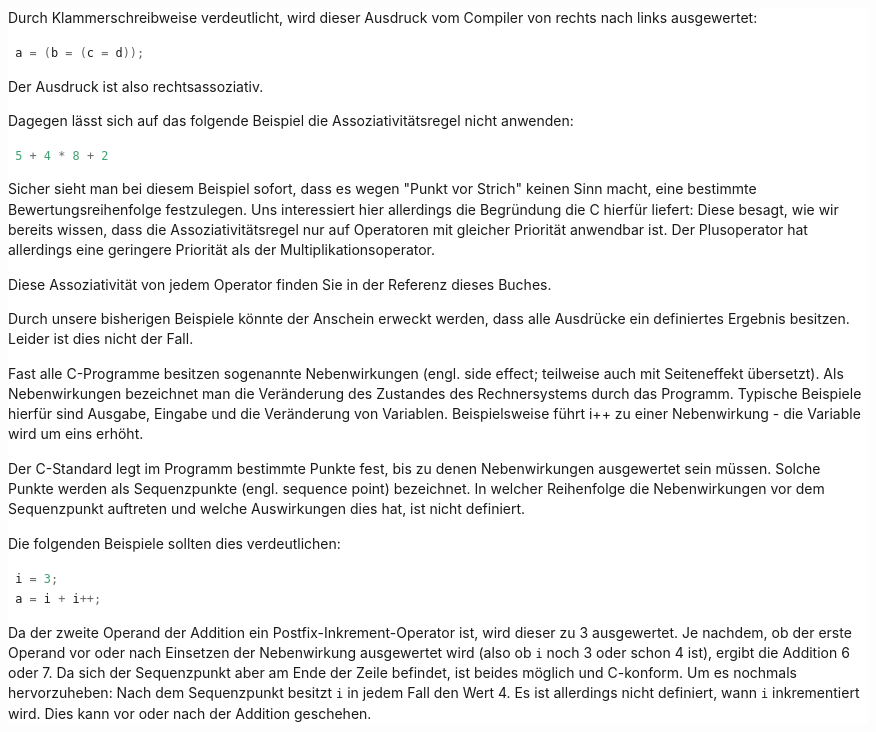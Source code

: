 Durch Klammerschreibweise verdeutlicht, wird dieser Ausdruck vom Compiler von
rechts nach links ausgewertet:

``` c
 a = (b = (c = d));
```

Der Ausdruck ist also rechtsassoziativ.

Dagegen lässt sich auf das folgende Beispiel die Assoziativitätsregel nicht
anwenden:

``` c
 5 + 4 * 8 + 2
```

Sicher sieht man bei diesem Beispiel sofort, dass es wegen "Punkt vor Strich"
keinen Sinn macht, eine bestimmte Bewertungsreihenfolge festzulegen. Uns
interessiert hier allerdings die Begründung die C hierfür liefert: Diese besagt,
wie wir bereits wissen, dass die Assoziativitätsregel nur auf Operatoren mit
gleicher Priorität anwendbar ist. Der Plusoperator hat allerdings eine geringere
Priorität als der Multiplikationsoperator.

Diese Assoziativität von jedem Operator finden Sie in der Referenz dieses
Buches.

Durch unsere bisherigen Beispiele könnte der Anschein erweckt werden, dass alle
Ausdrücke ein definiertes Ergebnis besitzen. Leider ist dies nicht der Fall.

Fast alle C-Programme besitzen sogenannte Nebenwirkungen (engl. side effect;
teilweise auch mit Seiteneffekt übersetzt). Als Nebenwirkungen bezeichnet man
die Veränderung des Zustandes des Rechnersystems durch das Programm. Typische
Beispiele hierfür sind Ausgabe, Eingabe und die Veränderung von Variablen.
Beispielsweise führt i++ zu einer Nebenwirkung - die Variable wird um eins
erhöht.

Der C-Standard legt im Programm bestimmte Punkte fest, bis zu denen
Nebenwirkungen ausgewertet sein müssen. Solche Punkte werden als Sequenzpunkte
(engl. sequence point) bezeichnet. In welcher Reihenfolge die Nebenwirkungen vor
dem Sequenzpunkt auftreten und welche Auswirkungen dies hat, ist nicht
definiert.

Die folgenden Beispiele sollten dies verdeutlichen:

``` c
 i = 3;
 a = i + i++;
```

Da der zweite Operand der Addition ein Postfix-Inkrement-Operator ist, wird
dieser zu 3 ausgewertet. Je nachdem, ob der erste Operand vor oder nach
Einsetzen der Nebenwirkung ausgewertet wird (also ob `i` noch 3 oder schon 4
ist), ergibt die Addition 6 oder 7. Da sich der Sequenzpunkt aber am Ende der
Zeile befindet, ist beides möglich und C-konform. Um es nochmals hervorzuheben:
Nach dem Sequenzpunkt besitzt `i` in jedem Fall den Wert 4. Es ist allerdings
nicht definiert, wann `i` inkrementiert wird. Dies kann vor oder nach der
Addition geschehen.
